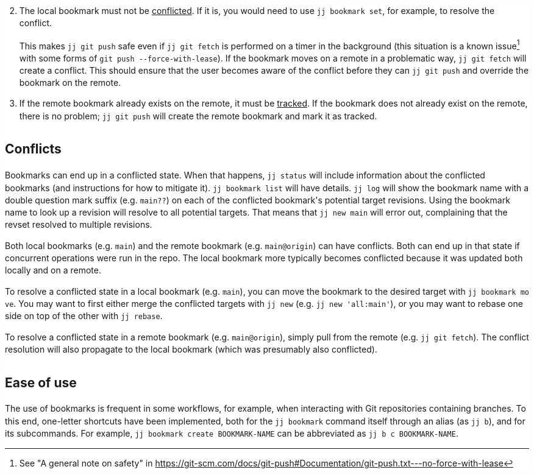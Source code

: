 2. The local bookmark must not be [conflicted](#conflicts). If it is, you would
   need to use `jj bookmark set`, for example, to resolve the conflict.

   This makes `jj git push` safe even if `jj git fetch` is performed on a timer
   in the background (this situation is a known issue[^known-issue] with some
   forms of `git push --force-with-lease`). If the bookmark moves on a remote in a
   problematic way, `jj git fetch` will create a conflict. This should ensure
   that the user becomes aware of the conflict before they can `jj git push` and
   override the bookmark on the remote.

3. If the remote bookmark already exists on the remote, it must be
   [tracked](#remotes-and-tracked-bookmarks). If the bookmark does not already
   exist on the remote, there is no problem; `jj git push` will create the
   remote bookmark and mark it as tracked.

[^known-issue]: See "A general note on safety" in
    <https://git-scm.com/docs/git-push#Documentation/git-push.txt---no-force-with-lease>


## Conflicts

Bookmarks can end up in a conflicted state. When that happens, `jj status` will
include information about the conflicted bookmarks (and instructions for how to
mitigate it). `jj bookmark list` will have details. `jj log` will show the bookmark
name with a double question mark suffix (e.g. `main??`) on each of the
conflicted bookmark's potential target revisions. Using the bookmark name to look up
a revision will resolve to all potential targets. That means that `jj new main`
will error out, complaining that the revset resolved to multiple revisions.

Both local bookmarks (e.g. `main`) and the remote bookmark (e.g. `main@origin`) can
have conflicts. Both can end up in that state if concurrent operations were run
in the repo. The local bookmark more typically becomes conflicted because it was
updated both locally and on a remote.

To resolve a conflicted state in a local bookmark (e.g. `main`), you can move the
bookmark to the desired target with `jj bookmark move`. You may want to first either
merge the conflicted targets with `jj new` (e.g. `jj new 'all:main'`), or you may
want to rebase one side on top of the other with `jj rebase`.

To resolve a conflicted state in a remote bookmark (e.g. `main@origin`), simply
pull from the remote (e.g. `jj git fetch`). The conflict resolution will also
propagate to the local bookmark (which was presumably also conflicted).

## Ease of use

The use of bookmarks is frequent in some workflows, for example, when
interacting with Git repositories containing branches. To this end,
one-letter shortcuts have been implemented, both for the `jj bookmark`
command itself through an alias (as `jj b`), and for its subcommands.
For example, `jj bookmark create BOOKMARK-NAME` can be abbreviated as
`jj b c BOOKMARK-NAME`.

[design]: design/tracking-branches.md
